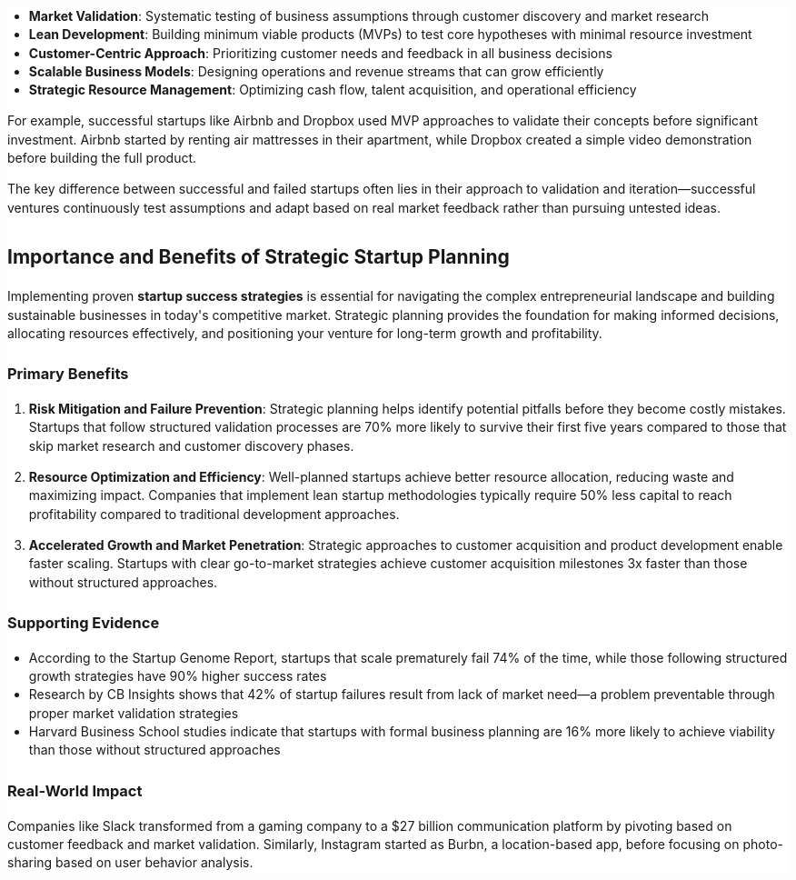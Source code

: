 - **Market Validation**: Systematic testing of business assumptions through customer discovery and market research
- **Lean Development**: Building minimum viable products (MVPs) to test core hypotheses with minimal resource investment
- **Customer-Centric Approach**: Prioritizing customer needs and feedback in all business decisions
- **Scalable Business Models**: Designing operations and revenue streams that can grow efficiently
- **Strategic Resource Management**: Optimizing cash flow, talent acquisition, and operational efficiency

For example, successful startups like Airbnb and Dropbox used MVP approaches to validate their concepts before significant investment. Airbnb started by renting air mattresses in their apartment, while Dropbox created a simple video demonstration before building the full product.

The key difference between successful and failed startups often lies in their approach to validation and iteration—successful ventures continuously test assumptions and adapt based on real market feedback rather than pursuing untested ideas.

## Importance and Benefits of Strategic Startup Planning

Implementing proven **startup success strategies** is essential for navigating the complex entrepreneurial landscape and building sustainable businesses in today's competitive market. Strategic planning provides the foundation for making informed decisions, allocating resources effectively, and positioning your venture for long-term growth and profitability.

### Primary Benefits

1. **Risk Mitigation and Failure Prevention**: Strategic planning helps identify potential pitfalls before they become costly mistakes. Startups that follow structured validation processes are 70% more likely to survive their first five years compared to those that skip market research and customer discovery phases.

2. **Resource Optimization and Efficiency**: Well-planned startups achieve better resource allocation, reducing waste and maximizing impact. Companies that implement lean startup methodologies typically require 50% less capital to reach profitability compared to traditional development approaches.

3. **Accelerated Growth and Market Penetration**: Strategic approaches to customer acquisition and product development enable faster scaling. Startups with clear go-to-market strategies achieve customer acquisition milestones 3x faster than those without structured approaches.

### Supporting Evidence

- According to the Startup Genome Report, startups that scale prematurely fail 74% of the time, while those following structured growth strategies have 90% higher success rates
- Research by CB Insights shows that 42% of startup failures result from lack of market need—a problem preventable through proper market validation strategies
- Harvard Business School studies indicate that startups with formal business planning are 16% more likely to achieve viability than those without structured approaches

### Real-World Impact

Companies like Slack transformed from a gaming company to a $27 billion communication platform by pivoting based on customer feedback and market validation. Similarly, Instagram started as Burbn, a location-based app, before focusing on photo-sharing based on user behavior analysis.
